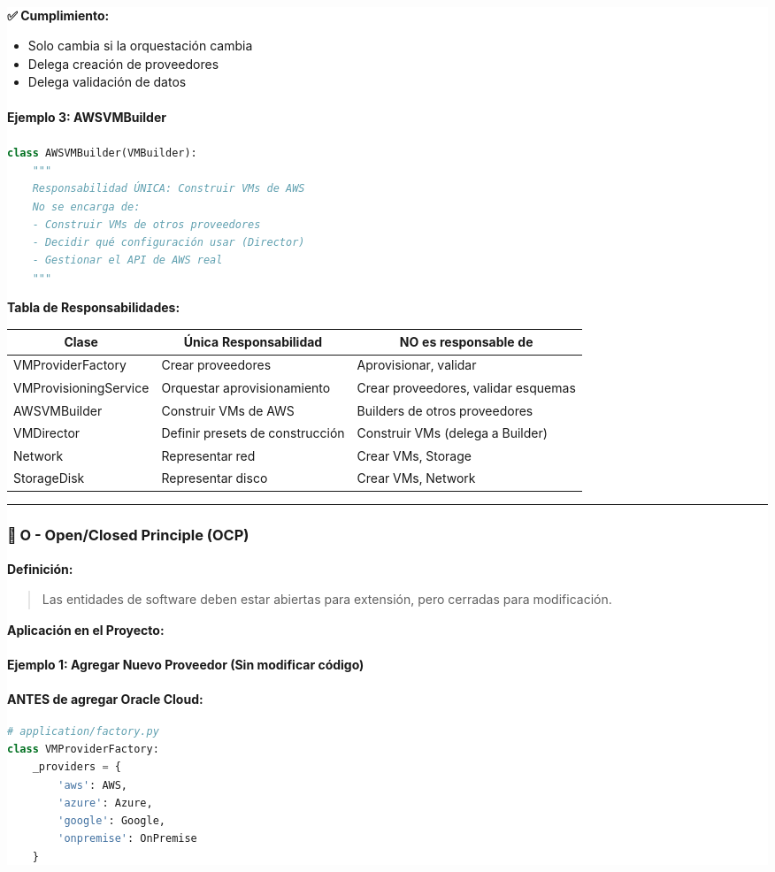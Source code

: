 **✅ Cumplimiento:**
- Solo cambia si la orquestación cambia
- Delega creación de proveedores
- Delega validación de datos

#### Ejemplo 3: AWSVMBuilder
```python
class AWSVMBuilder(VMBuilder):
    """
    Responsabilidad ÚNICA: Construir VMs de AWS
    No se encarga de:
    - Construir VMs de otros proveedores
    - Decidir qué configuración usar (Director)
    - Gestionar el API de AWS real
    """
```

**Tabla de Responsabilidades:**

| Clase | Única Responsabilidad | NO es responsable de |
|-------|----------------------|---------------------|
| VMProviderFactory | Crear proveedores | Aprovisionar, validar |
| VMProvisioningService | Orquestar aprovisionamiento | Crear proveedores, validar esquemas |
| AWSVMBuilder | Construir VMs de AWS | Builders de otros proveedores |
| VMDirector | Definir presets de construcción | Construir VMs (delega a Builder) |
| Network | Representar red | Crear VMs, Storage |
| StorageDisk | Representar disco | Crear VMs, Network |

---

### 🔷 O - Open/Closed Principle (OCP)

**Definición:**
> Las entidades de software deben estar abiertas para extensión, pero cerradas para modificación.

**Aplicación en el Proyecto:**

#### Ejemplo 1: Agregar Nuevo Proveedor (Sin modificar código)

**ANTES de agregar Oracle Cloud:**
```python
# application/factory.py
class VMProviderFactory:
    _providers = {
        'aws': AWS,
        'azure': Azure,
        'google': Google,
        'onpremise': OnPremise
    }
```
